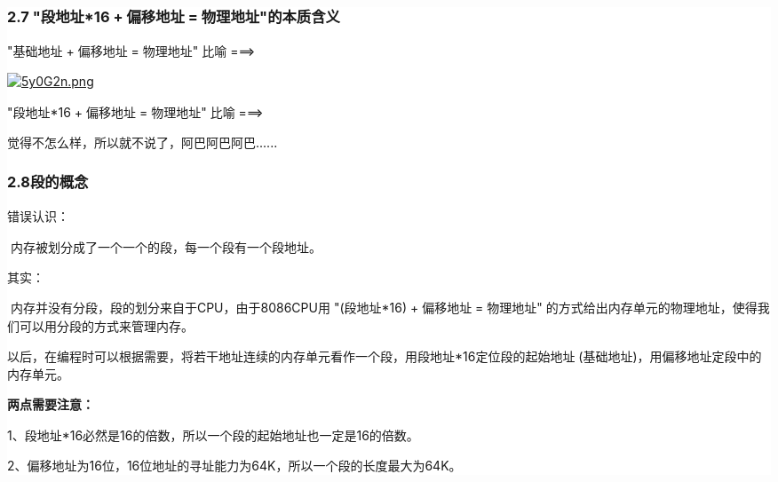 ### 2.7 "段地址*16 + 偏移地址 = 物理地址"的本质含义

"基础地址 + 偏移地址 = 物理地址"     比喻 ===>

[![5y0G2n.png](https://z3.ax1x.com/2021/10/21/5y0G2n.png)](https://imgtu.com/i/5y0G2n)

"段地址*16 + 偏移地址 = 物理地址"  比喻 ===>

觉得不怎么样，所以就不说了，阿巴阿巴阿巴......

### 2.8段的概念

错误认识：

​	内存被划分成了一个一个的段，每一个段有一个段地址。

其实：

​	内存并没有分段，段的划分来自于CPU，由于8086CPU用 "(段地址*16) + 偏移地址 = 物理地址" 的方式给出内存单元的物理地址，使得我们可以用分段的方式来管理内存。

以后，在编程时可以根据需要，将若干地址连续的内存单元看作一个段，用段地址*16定位段的起始地址 (基础地址)，用偏移地址定段中的内存单元。

**两点需要注意：**

1、段地址*16必然是16的倍数，所以一个段的起始地址也一定是16的倍数。

2、偏移地址为16位，16位地址的寻址能力为64K，所以一个段的长度最大为64K。

